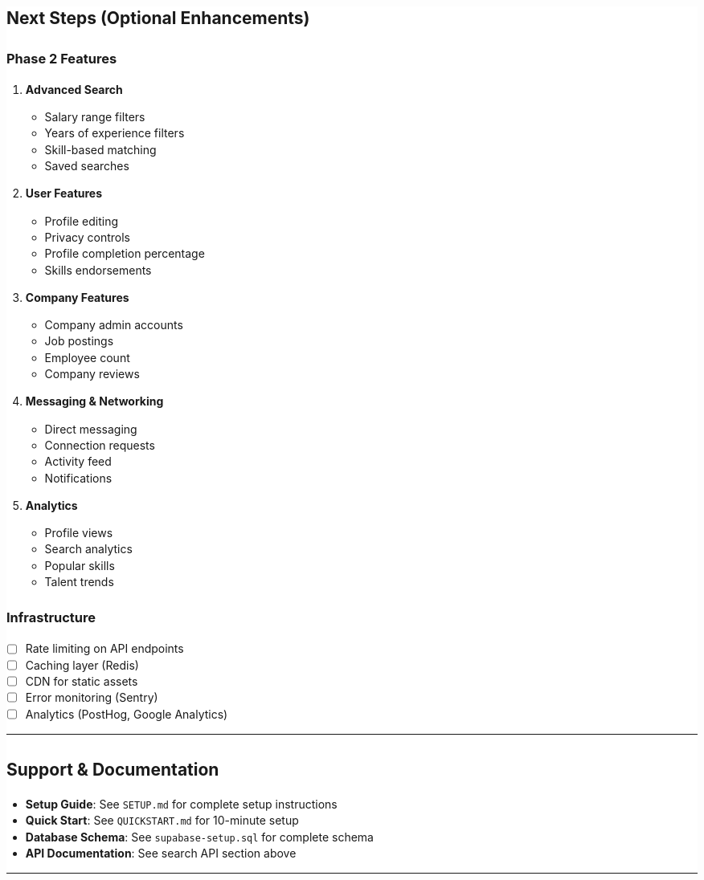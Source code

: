
## Next Steps (Optional Enhancements)

### Phase 2 Features
1. **Advanced Search**
   - Salary range filters
   - Years of experience filters
   - Skill-based matching
   - Saved searches

2. **User Features**
   - Profile editing
   - Privacy controls
   - Profile completion percentage
   - Skills endorsements

3. **Company Features**
   - Company admin accounts
   - Job postings
   - Employee count
   - Company reviews

4. **Messaging & Networking**
   - Direct messaging
   - Connection requests
   - Activity feed
   - Notifications

5. **Analytics**
   - Profile views
   - Search analytics
   - Popular skills
   - Talent trends

### Infrastructure
- [ ] Rate limiting on API endpoints
- [ ] Caching layer (Redis)
- [ ] CDN for static assets
- [ ] Error monitoring (Sentry)
- [ ] Analytics (PostHog, Google Analytics)

---

## Support & Documentation

- **Setup Guide**: See `SETUP.md` for complete setup instructions
- **Quick Start**: See `QUICKSTART.md` for 10-minute setup
- **Database Schema**: See `supabase-setup.sql` for complete schema
- **API Documentation**: See search API section above

---
